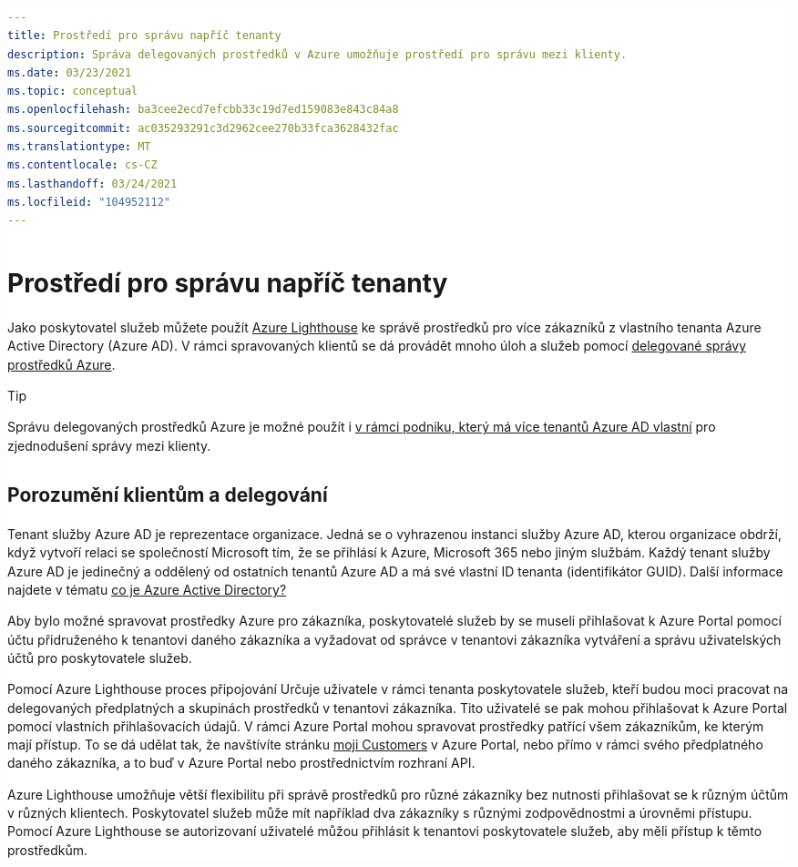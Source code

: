 ```yaml
---
title: Prostředí pro správu napříč tenanty
description: Správa delegovaných prostředků v Azure umožňuje prostředí pro správu mezi klienty.
ms.date: 03/23/2021
ms.topic: conceptual
ms.openlocfilehash: ba3cee2ecd7efcbb33c19d7ed159083e843c84a8
ms.sourcegitcommit: ac035293291c3d2962cee270b33fca3628432fac
ms.translationtype: MT
ms.contentlocale: cs-CZ
ms.lasthandoff: 03/24/2021
ms.locfileid: "104952112"
---
```

# <a name="cross-tenant-management-experiences"></a>Prostředí pro správu napříč tenanty

Jako poskytovatel služeb můžete použít [Azure Lighthouse](../overview.md) ke správě prostředků pro více zákazníků z vlastního tenanta Azure Active Directory (Azure AD). V rámci spravovaných klientů se dá provádět mnoho úloh a služeb pomocí [delegované správy prostředků Azure](../concepts/azure-delegated-resource-management.md).

> [!TIP]
> Správu delegovaných prostředků Azure je možné použít i [v rámci podniku, který má více tenantů Azure AD vlastní](enterprise.md) pro zjednodušení správy mezi klienty.

## <a name="understanding-tenants-and-delegation"></a>Porozumění klientům a delegování

Tenant služby Azure AD je reprezentace organizace. Jedná se o vyhrazenou instanci služby Azure AD, kterou organizace obdrží, když vytvoří relaci se společností Microsoft tím, že se přihlásí k Azure, Microsoft 365 nebo jiným službám. Každý tenant služby Azure AD je jedinečný a oddělený od ostatních tenantů Azure AD a má své vlastní ID tenanta (identifikátor GUID). Další informace najdete v tématu [co je Azure Active Directory?](../../active-directory/fundamentals/active-directory-whatis.md)

Aby bylo možné spravovat prostředky Azure pro zákazníka, poskytovatelé služeb by se museli přihlašovat k Azure Portal pomocí účtu přidruženého k tenantovi daného zákazníka a vyžadovat od správce v tenantovi zákazníka vytváření a správu uživatelských účtů pro poskytovatele služeb.

Pomocí Azure Lighthouse proces připojování Určuje uživatele v rámci tenanta poskytovatele služeb, kteří budou moci pracovat na delegovaných předplatných a skupinách prostředků v tenantovi zákazníka. Tito uživatelé se pak mohou přihlašovat k Azure Portal pomocí vlastních přihlašovacích údajů. V rámci Azure Portal mohou spravovat prostředky patřící všem zákazníkům, ke kterým mají přístup. To se dá udělat tak, že navštívíte stránku [moji Customers](../how-to/view-manage-customers.md) v Azure Portal, nebo přímo v rámci svého předplatného daného zákazníka, a to buď v Azure Portal nebo prostřednictvím rozhraní API.

Azure Lighthouse umožňuje větší flexibilitu při správě prostředků pro různé zákazníky bez nutnosti přihlašovat se k různým účtům v různých klientech. Poskytovatel služeb může mít například dva zákazníky s různými zodpovědnostmi a úrovněmi přístupu. Pomocí Azure Lighthouse se autorizovaní uživatelé můžou přihlásit k tenantovi poskytovatele služeb, aby měli přístup k těmto prostředkům.
